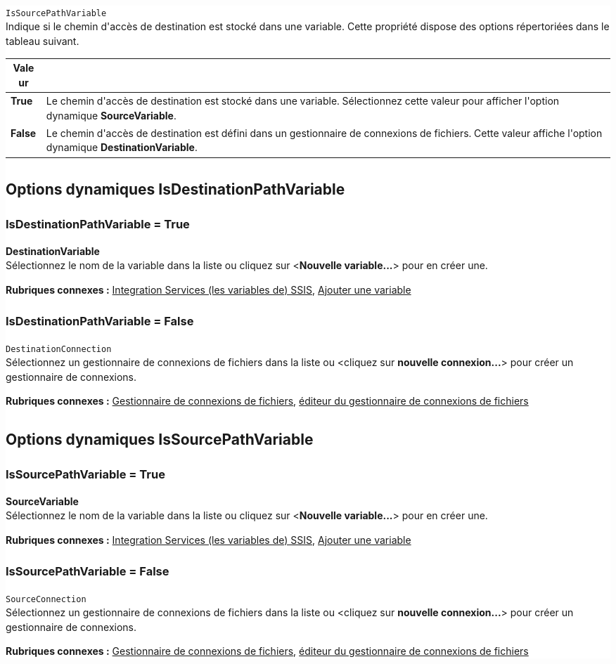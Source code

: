 `IsSourcePathVariable`  
 Indique si le chemin d'accès de destination est stocké dans une variable. Cette propriété dispose des options répertoriées dans le tableau suivant.  
  
|Valeur||  
|-----------|-|  
|**True**|Le chemin d'accès de destination est stocké dans une variable. Sélectionnez cette valeur pour afficher l'option dynamique **SourceVariable**.|  
|**False**|Le chemin d'accès de destination est défini dans un gestionnaire de connexions de fichiers. Cette valeur affiche l'option dynamique **DestinationVariable**.|  
  
## <a name="isdestinationpathvariable-dynamic-options"></a>Options dynamiques IsDestinationPathVariable  
  
### <a name="isdestinationpathvariable--true"></a>IsDestinationPathVariable = True  
 **DestinationVariable**  
 Sélectionnez le nom de la variable dans la liste ou cliquez sur \<**Nouvelle variable...**> pour en créer une.  
  
 **Rubriques connexes :** [Integration Services &#40;les variables de&#41; SSIS](integration-services-ssis-variables.md), [Ajouter une variable](../../2014/integration-services/add-variable.md)  
  
### <a name="isdestinationpathvariable--false"></a>IsDestinationPathVariable = False  
 `DestinationConnection`  
 Sélectionnez un gestionnaire de connexions de fichiers dans la liste ou \<cliquez sur **nouvelle connexion...**> pour créer un gestionnaire de connexions.  
  
 **Rubriques connexes :** [Gestionnaire de connexions de fichiers](connection-manager/file-connection-manager.md), [éditeur du gestionnaire de connexions de fichiers](../../2014/integration-services/file-connection-manager-editor.md)  
  
## <a name="issourcepathvariable-dynamic-options"></a>Options dynamiques IsSourcePathVariable  
  
### <a name="issourcepathvariable--true"></a>IsSourcePathVariable = True  
 **SourceVariable**  
 Sélectionnez le nom de la variable dans la liste ou cliquez sur \<**Nouvelle variable...**> pour en créer une.  
  
 **Rubriques connexes :** [Integration Services &#40;les variables de&#41; SSIS](integration-services-ssis-variables.md), [Ajouter une variable](../../2014/integration-services/add-variable.md)  
  
### <a name="issourcepathvariable--false"></a>IsSourcePathVariable = False  
 `SourceConnection`  
 Sélectionnez un gestionnaire de connexions de fichiers dans la liste ou \<cliquez sur **nouvelle connexion...**> pour créer un gestionnaire de connexions.  
  
 **Rubriques connexes :** [Gestionnaire de connexions de fichiers](connection-manager/file-connection-manager.md), [éditeur du gestionnaire de connexions de fichiers](../../2014/integration-services/file-connection-manager-editor.md)  
  